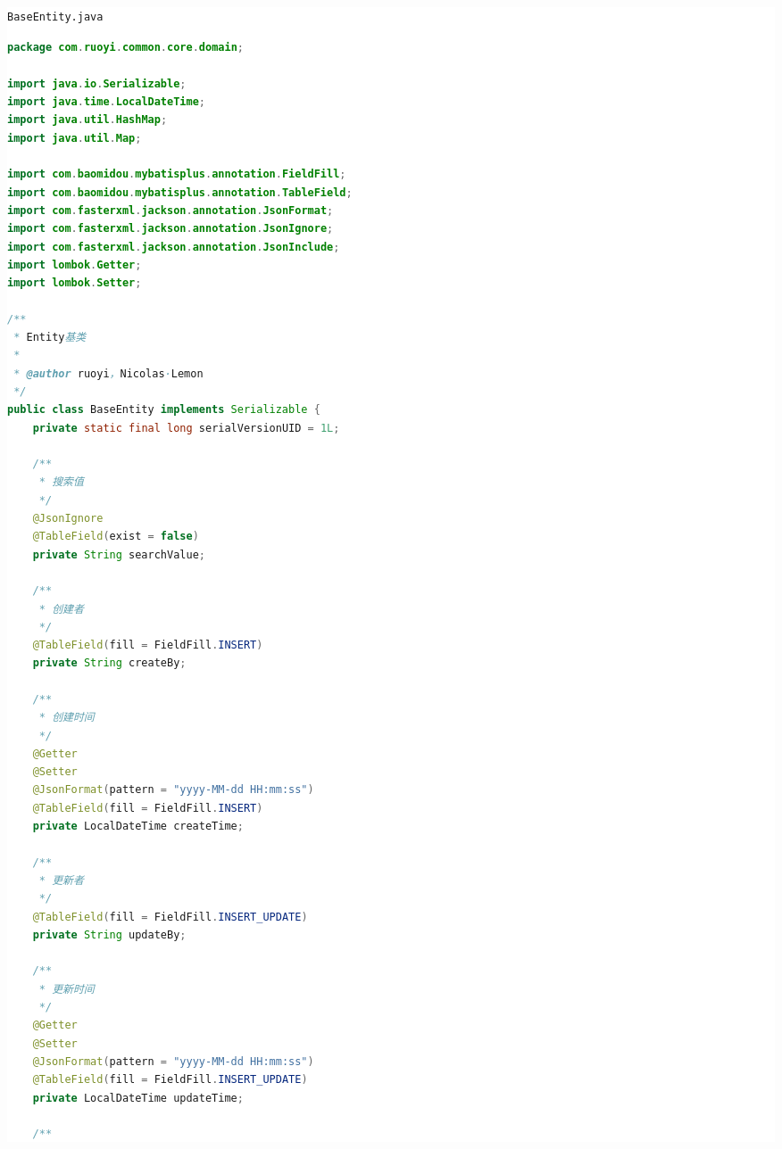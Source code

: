 `BaseEntity.java`

```java
package com.ruoyi.common.core.domain;

import java.io.Serializable;
import java.time.LocalDateTime;
import java.util.HashMap;
import java.util.Map;

import com.baomidou.mybatisplus.annotation.FieldFill;
import com.baomidou.mybatisplus.annotation.TableField;
import com.fasterxml.jackson.annotation.JsonFormat;
import com.fasterxml.jackson.annotation.JsonIgnore;
import com.fasterxml.jackson.annotation.JsonInclude;
import lombok.Getter;
import lombok.Setter;

/**
 * Entity基类
 *
 * @author ruoyi，Nicolas·Lemon
 */
public class BaseEntity implements Serializable {
    private static final long serialVersionUID = 1L;

    /**
     * 搜索值
     */
    @JsonIgnore
    @TableField(exist = false)
    private String searchValue;

    /**
     * 创建者
     */
    @TableField(fill = FieldFill.INSERT)
    private String createBy;

    /**
     * 创建时间
     */
    @Getter
    @Setter
    @JsonFormat(pattern = "yyyy-MM-dd HH:mm:ss")
    @TableField(fill = FieldFill.INSERT)
    private LocalDateTime createTime;

    /**
     * 更新者
     */
    @TableField(fill = FieldFill.INSERT_UPDATE)
    private String updateBy;

    /**
     * 更新时间
     */
    @Getter
    @Setter
    @JsonFormat(pattern = "yyyy-MM-dd HH:mm:ss")
    @TableField(fill = FieldFill.INSERT_UPDATE)
    private LocalDateTime updateTime;

    /**
```